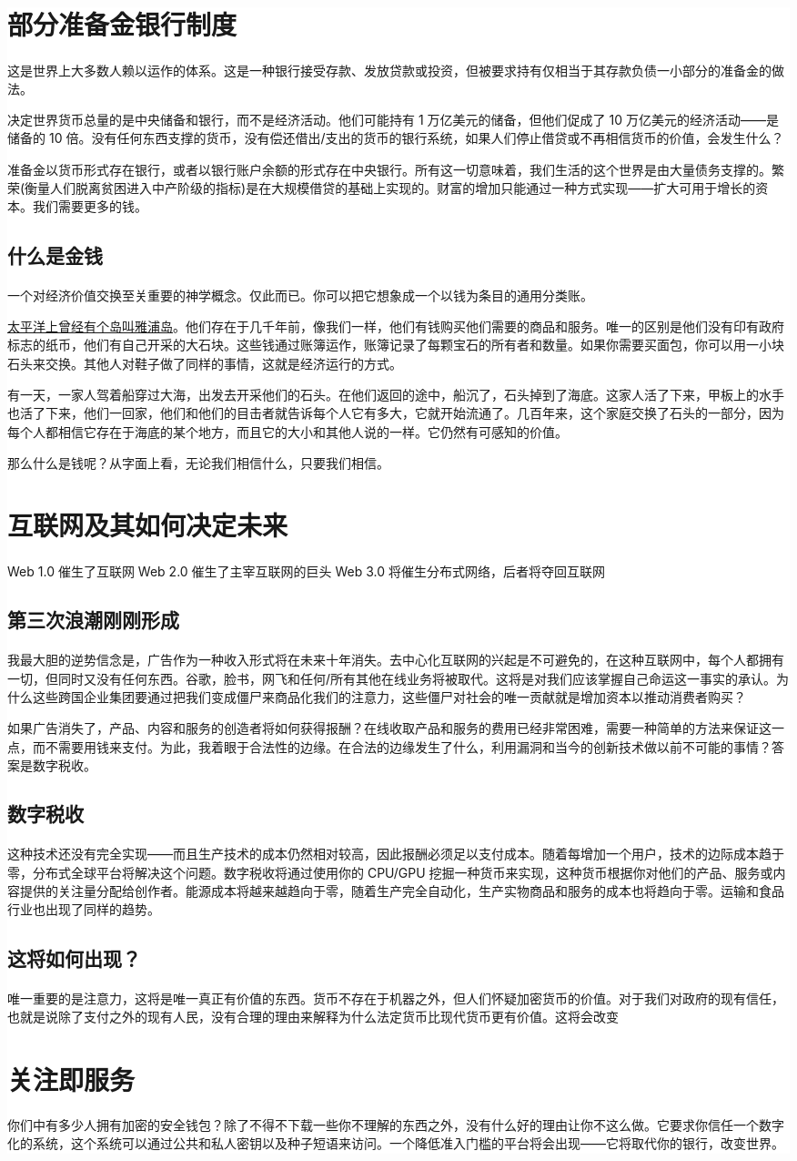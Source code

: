 # 部分准备金银行制度

这是世界上大多数人赖以运作的体系。这是一种银行接受存款、发放贷款或投资，但被要求持有仅相当于其存款负债一小部分的准备金的做法。

决定世界货币总量的是中央储备和银行，而不是经济活动。他们可能持有 1 万亿美元的储备，但他们促成了 10 万亿美元的经济活动——是储备的 10 倍。没有任何东西支撑的货币，没有偿还借出/支出的货币的银行系统，如果人们停止借贷或不再相信货币的价值，会发生什么？

准备金以货币形式存在银行，或者以银行账户余额的形式存在中央银行。所有这一切意味着，我们生活的这个世界是由大量债务支撑的。繁荣(衡量人们脱离贫困进入中产阶级的指标)是在大规模借贷的基础上实现的。财富的增加只能通过一种方式实现——扩大可用于增长的资本。我们需要更多的钱。

## 什么是金钱

一个对经济价值交换至关重要的神学概念。仅此而已。你可以把它想象成一个以钱为条目的通用分类账。

[太平洋上曾经有个岛叫雅浦岛](https://en.wikipedia.org/wiki/Rai_stones)。他们存在于几千年前，像我们一样，他们有钱购买他们需要的商品和服务。唯一的区别是他们没有印有政府标志的纸币，他们有自己开采的大石块。这些钱通过账簿运作，账簿记录了每颗宝石的所有者和数量。如果你需要买面包，你可以用一小块石头来交换。其他人对鞋子做了同样的事情，这就是经济运行的方式。

有一天，一家人驾着船穿过大海，出发去开采他们的石头。在他们返回的途中，船沉了，石头掉到了海底。这家人活了下来，甲板上的水手也活了下来，他们一回家，他们和他们的目击者就告诉每个人它有多大，它就开始流通了。几百年来，这个家庭交换了石头的一部分，因为每个人都相信它存在于海底的某个地方，而且它的大小和其他人说的一样。它仍然有可感知的价值。

那么什么是钱呢？从字面上看，无论我们相信什么，只要我们相信。

# 互联网及其如何决定未来

Web 1.0 催生了互联网
Web 2.0 催生了主宰互联网的巨头
Web 3.0 将催生分布式网络，后者将夺回互联网

## 第三次浪潮刚刚形成

我最大胆的逆势信念是，广告作为一种收入形式将在未来十年消失。去中心化互联网的兴起是不可避免的，在这种互联网中，每个人都拥有一切，但同时又没有任何东西。谷歌，脸书，网飞和任何/所有其他在线业务将被取代。这将是对我们应该掌握自己命运这一事实的承认。为什么这些跨国企业集团要通过把我们变成僵尸来商品化我们的注意力，这些僵尸对社会的唯一贡献就是增加资本以推动消费者购买？

如果广告消失了，产品、内容和服务的创造者将如何获得报酬？在线收取产品和服务的费用已经非常困难，需要一种简单的方法来保证这一点，而不需要用钱来支付。为此，我着眼于合法性的边缘。在合法的边缘发生了什么，利用漏洞和当今的创新技术做以前不可能的事情？答案是数字税收。

## 数字税收

这种技术还没有完全实现——而且生产技术的成本仍然相对较高，因此报酬必须足以支付成本。随着每增加一个用户，技术的边际成本趋于零，分布式全球平台将解决这个问题。数字税收将通过使用你的 CPU/GPU 挖掘一种货币来实现，这种货币根据你对他们的产品、服务或内容提供的关注量分配给创作者。能源成本将越来越趋向于零，随着生产完全自动化，生产实物商品和服务的成本也将趋向于零。运输和食品行业也出现了同样的趋势。

## 这将如何出现？

唯一重要的是注意力，这将是唯一真正有价值的东西。货币不存在于机器之外，但人们怀疑加密货币的价值。对于我们对政府的现有信任，也就是说除了支付之外的现有人民，没有合理的理由来解释为什么法定货币比现代货币更有价值。这将会改变

# 关注即服务

你们中有多少人拥有加密的安全钱包？除了不得不下载一些你不理解的东西之外，没有什么好的理由让你不这么做。它要求你信任一个数字化的系统，这个系统可以通过公共和私人密钥以及种子短语来访问。一个降低准入门槛的平台将会出现——它将取代你的银行，改变世界。
